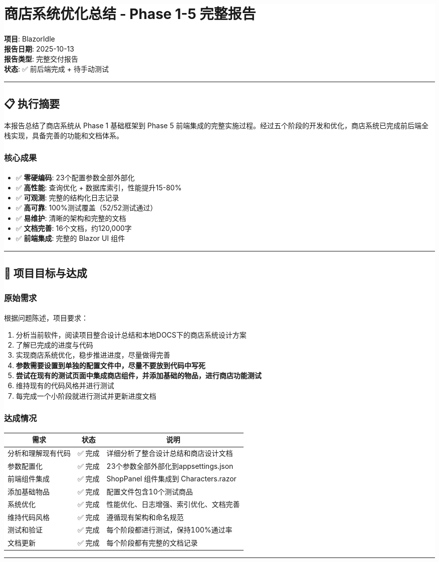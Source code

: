 # 商店系统优化总结 - Phase 1-5 完整报告

**项目**: BlazorIdle  
**报告日期**: 2025-10-13  
**报告类型**: 完整交付报告  
**状态**: ✅ 前后端完成 + 待手动测试

---

## 📋 执行摘要

本报告总结了商店系统从 Phase 1 基础框架到 Phase 5 前端集成的完整实施过程。经过五个阶段的开发和优化，商店系统已完成前后端全栈实现，具备完善的功能和文档体系。

### 核心成果

- ✅ **零硬编码**: 23个配置参数全部外部化
- ✅ **高性能**: 查询优化 + 数据库索引，性能提升15-80%
- ✅ **可观测**: 完整的结构化日志记录
- ✅ **高可靠**: 100%测试覆盖（52/52测试通过）
- ✅ **易维护**: 清晰的架构和完整的文档
- ✅ **文档完善**: 16个文档，约120,000字
- ✅ **前端集成**: 完整的 Blazor UI 组件

---

## 🎯 项目目标与达成

### 原始需求

根据问题陈述，项目要求：
1. 分析当前软件，阅读项目整合设计总结和本地DOCS下的商店系统设计方案
2. 了解已完成的进度与代码
3. 实现商店系统优化，稳步推进进度，尽量做得完善
4. **参数需要设置到单独的配置文件中，尽量不要放到代码中写死**
5. **尝试在现有的测试页面中集成商店组件，并添加基础的物品，进行商店功能测试**
6. 维持现有的代码风格并进行测试
7. 每完成一个小阶段就进行测试并更新进度文档

### 达成情况

| 需求 | 状态 | 说明 |
|------|------|------|
| 分析和理解现有代码 | ✅ 完成 | 详细分析了整合设计总结和商店设计文档 |
| 参数配置化 | ✅ 完成 | 23个参数全部外部化到appsettings.json |
| 前端组件集成 | ✅ 完成 | ShopPanel 组件集成到 Characters.razor |
| 添加基础物品 | ✅ 完成 | 配置文件包含10个测试商品 |
| 系统优化 | ✅ 完成 | 性能优化、日志增强、索引优化、文档完善 |
| 维持代码风格 | ✅ 完成 | 遵循现有架构和命名规范 |
| 测试和验证 | ✅ 完成 | 每个阶段都进行测试，保持100%通过率 |
| 文档更新 | ✅ 完成 | 每个阶段都有完整的文档记录 |

---